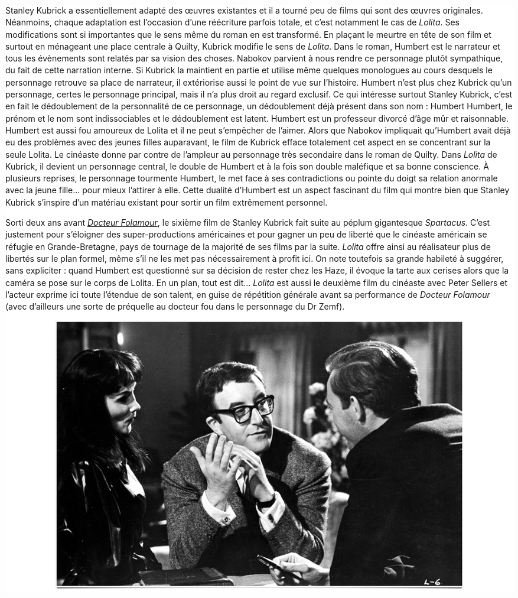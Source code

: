 <p>Stanley Kubrick a essentiellement adapté des œuvres existantes et il a tourné peu de films qui sont des œuvres originales. Néanmoins, chaque adaptation est l&rsquo;occasion d&rsquo;une réécriture parfois totale, et c&rsquo;est notamment le cas de <em>Lolita</em>. Ses modifications sont si importantes que le sens même du roman en est transformé. En plaçant le meurtre en tête de son film et surtout en ménageant une place centrale à Quilty, Kubrick modifie le sens de <em>Lolita</em>. Dans le roman, Humbert est le narrateur et tous les évènements sont relatés par sa vision des choses. Nabokov parvient à nous rendre ce personnage plutôt sympathique, du fait de cette narration interne. Si Kubrick la maintient en partie et utilise même quelques monologues au cours desquels le personnage retrouve sa place de narrateur, il extériorise aussi le point de vue sur l&rsquo;histoire. Humbert n&rsquo;est plus chez Kubrick qu&rsquo;un personnage, certes le personnage principal, mais il n&rsquo;a plus droit au regard exclusif. Ce qui intéresse surtout Stanley Kubrick, c&rsquo;est en fait le dédoublement de la personnalité de ce personnage, un dédoublement déjà présent dans son nom : Humbert Humbert, le prénom et le nom sont indissociables et le dédoublement est latent. Humbert est un professeur divorcé d&rsquo;âge mûr et raisonnable. Humbert est aussi fou amoureux de Lolita et il ne peut s&rsquo;empêcher de l&rsquo;aimer. Alors que Nabokov impliquait qu&rsquo;Humbert avait déjà eu des problèmes avec des jeunes filles auparavant, le film de Kubrick efface totalement cet aspect en se concentrant sur la seule Lolita. Le cinéaste donne par contre de l&rsquo;ampleur au personnage très secondaire dans le roman de Quilty. Dans <em>Lolita</em> de Kubrick, il devient un personnage central, le double de Humbert et à la fois son double maléfique et sa bonne conscience. À plusieurs reprises, le personnage tourmente Humbert, le met face à ses contradictions ou pointe du doigt sa relation anormale avec la jeune fille… pour mieux l&rsquo;attirer à elle. Cette dualité d&rsquo;Humbert est un aspect fascinant du film qui montre bien que Stanley Kubrick s&rsquo;inspire d&rsquo;un matériau existant pour sortir un film extrêmement personnel.</p>
<p>Sorti deux ans avant <em><a href="http://voiretmanger.fr/2011/04/24/docteur-folamour-kubrick/">Docteur Folamour</a></em>, le sixième film de Stanley Kubrick fait suite au péplum gigantesque <em>Spartacus</em>. C&rsquo;est justement pour s&rsquo;éloigner des super-productions américaines et pour gagner un peu de liberté que le cinéaste américain se réfugie en Grande-Bretagne, pays de tournage de la majorité de ses films par la suite. <em>Lolita</em> offre ainsi au réalisateur plus de libertés sur le plan formel, même s&rsquo;il ne les met pas nécessairement à profit ici. On note toutefois sa grande habileté à suggérer, sans expliciter : quand Humbert est questionné sur sa décision de rester chez les Haze, il évoque la tarte aux cerises alors que la caméra se pose sur le corps de Lolita. En un plan, tout est dit… <em>Lolita</em> est aussi le deuxième film du cinéaste avec Peter Sellers et l&rsquo;acteur exprime ici toute l&rsquo;étendue de son talent, en guise de répétition générale avant sa performance de <em>Docteur Folamour</em> (avec d&rsquo;ailleurs une sorte de préquelle au docteur fou dans le personnage du Dr Zemf).</p>
<div style="text-align: center;"><img class="aligncenter" src="lolita-peter-sellers.jpg" alt="Lolita peter sellers" width="690" height="455" border="0" /></div>